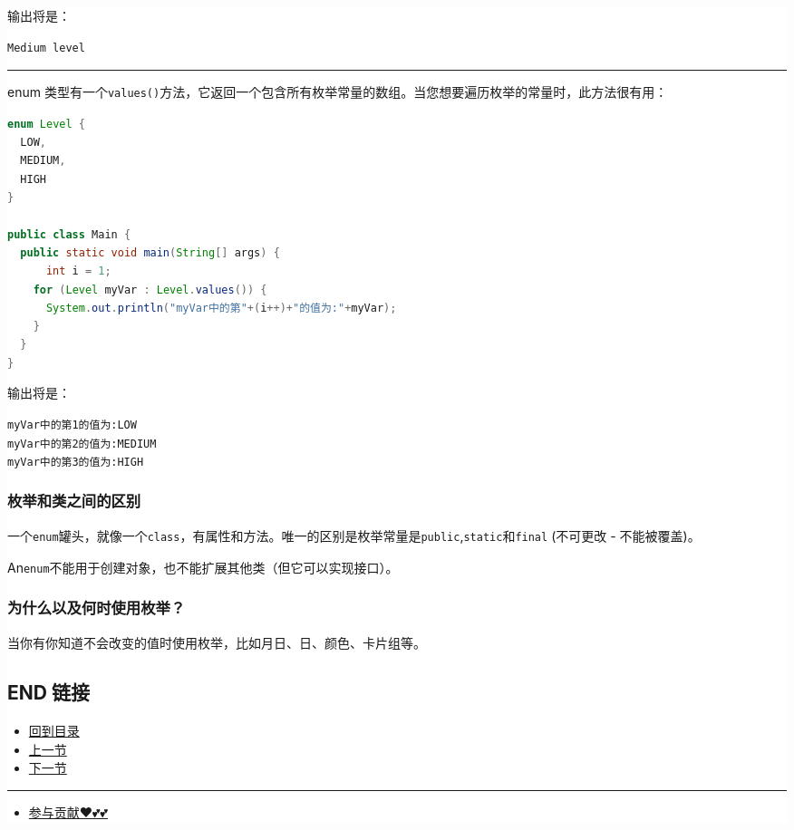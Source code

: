 输出将是：

```
Medium level
```

------

enum 类型有一个`values()`方法，它返回一个包含所有枚举常量的数组。当您想要遍历枚举的常量时，此方法很有用：

```java
enum Level {
  LOW,
  MEDIUM,
  HIGH
}

public class Main { 
  public static void main(String[] args) {
  	  int i = 1;
    for (Level myVar : Level.values()) {
      System.out.println("myVar中的第"+(i++)+"的值为:"+myVar);
    }
  } 
}
```

输出将是：

```
myVar中的第1的值为:LOW
myVar中的第2的值为:MEDIUM
myVar中的第3的值为:HIGH
```



### 枚举和类之间的区别

一个`enum`罐头，就像一个`class`，有属性和方法。唯一的区别是枚举常量是`public`,`static`和`final` (不可更改 - 不能被覆盖)。

An`enum`不能用于创建对象，也不能扩展其他类（但它可以实现接口）。



### 为什么以及何时使用枚举？

当你有你知道不会改变的值时使用枚举，比如月日、日、颜色、卡片组等。



## END 链接

+ [回到目录](../README.md)
+ [上一节](7.md)
+ [下一节](9.md)
---
+ [参与贡献❤️💕💕](https://github.com/3293172751/Block_Chain/blob/master/Git/git-contributor.md)